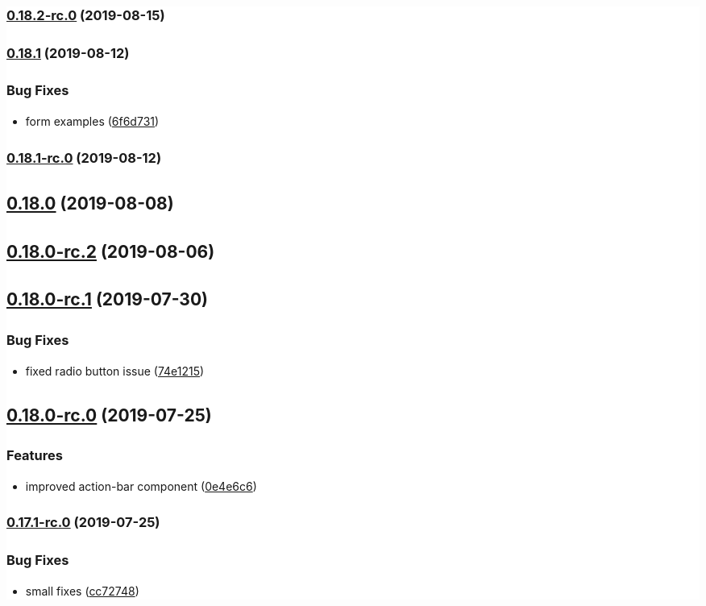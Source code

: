 ### [0.18.2-rc.0](https://github.com/SAP/fundamental-vue/compare/v0.18.1...v0.18.2-rc.0) (2019-08-15)

### [0.18.1](https://github.com/SAP/fundamental-vue/compare/v0.18.1-rc.0...v0.18.1) (2019-08-12)


### Bug Fixes

* form examples ([6f6d731](https://github.com/SAP/fundamental-vue/commit/6f6d731))

### [0.18.1-rc.0](https://github.com/SAP/fundamental-vue/compare/v0.18.0...v0.18.1-rc.0) (2019-08-12)



## [0.18.0](https://github.com/SAP/fundamental-vue/compare/v0.18.0-rc.2...v0.18.0) (2019-08-08)



## [0.18.0-rc.2](https://github.com/SAP/fundamental-vue/compare/v0.18.0-rc.1...v0.18.0-rc.2) (2019-08-06)



## [0.18.0-rc.1](https://github.com/SAP/fundamental-vue/compare/v0.18.0-rc.0...v0.18.0-rc.1) (2019-07-30)


### Bug Fixes

* fixed radio button issue ([74e1215](https://github.com/SAP/fundamental-vue/commit/74e1215))



## [0.18.0-rc.0](https://github.com/SAP/fundamental-vue/compare/v0.17.1-rc.0...v0.18.0-rc.0) (2019-07-25)


### Features

* improved action-bar component ([0e4e6c6](https://github.com/SAP/fundamental-vue/commit/0e4e6c6))



### [0.17.1-rc.0](https://github.com/SAP/fundamental-vue/compare/v0.17.0...v0.17.1-rc.0) (2019-07-25)


### Bug Fixes

* small fixes ([cc72748](https://github.com/SAP/fundamental-vue/commit/cc72748))

